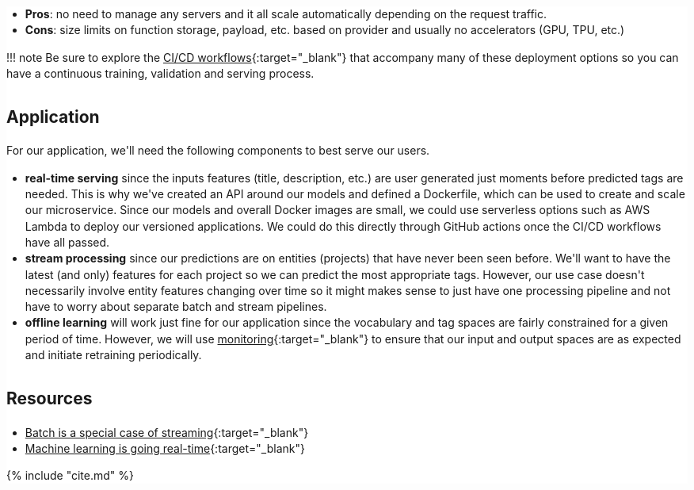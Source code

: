 - **Pros**: no need to manage any servers and it all scale automatically depending on the request traffic.
- **Cons**: size limits on function storage, payload, etc. based on provider and usually no accelerators (GPU, TPU, etc.)

!!! note
    Be sure to explore the [CI/CD workflows](cicd.md#deployment){:target="_blank"} that accompany many of these deployment options so you can have a continuous training, validation and serving process.

## Application

For our application, we'll need the following components to best serve our users.

- **real-time serving** since the inputs features (title, description, etc.) are user generated just moments before predicted tags are needed. This is why we've created an API around our models and defined a Dockerfile, which can be used to create and scale our microservice. Since our models and overall Docker images are small, we could use serverless options such as AWS Lambda to deploy our versioned applications. We could do this directly through GitHub actions once the CI/CD workflows have all passed.
- **stream processing** since our predictions are on entities (projects) that have never been seen before. We'll want to have the latest (and only) features for each project so we can predict the most appropriate tags. However, our use case doesn't necessarily involve entity features changing over time so it might makes sense to just have one processing pipeline and not have to worry about separate batch and stream pipelines.
- **offline learning** will work just fine for our application since the vocabulary and tag spaces are fairly constrained for a given period of time. However, we will use [monitoring](monitoring.md){:target="_blank"} to ensure that our input and output spaces are as expected and initiate retraining periodically.

## Resources

- [Batch is a special case of streaming](https://www.ververica.com/blog/batch-is-a-special-case-of-streaming){:target="_blank"}
- [Machine learning is going real-time](https://huyenchip.com/2020/12/27/real-time-machine-learning.html){:target="_blank"}


{% include "cite.md" %}
